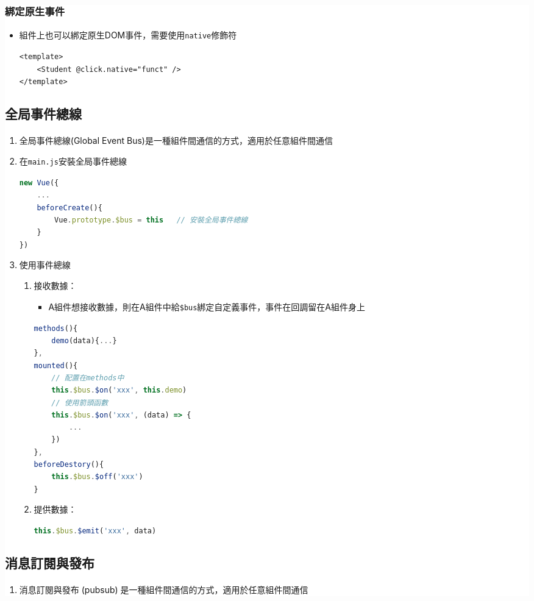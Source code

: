 


### 綁定原生事件
- 組件上也可以綁定原生DOM事件，需要使用`native`修飾符
    ```vue
    <template>
        <Student @click.native="funct" />
    </template>
    ```



## 全局事件總線
1. 全局事件總線(Global Event Bus)是一種組件間通信的方式，適用於任意組件間通信


2. 在`main.js`安裝全局事件總線
    ```js
    new Vue({
        ...
        beforeCreate(){
            Vue.prototype.$bus = this   // 安裝全局事件總線
        }
    })
    ```


3. 使用事件總線  
    1. 接收數據：  
        - A組件想接收數據，則在A組件中給`$bus`綁定自定義事件，事件在回調留在A組件身上
        ```js
        methods(){
            demo(data){...}
        },
        mounted(){
            // 配置在methods中
            this.$bus.$on('xxx', this.demo)
            // 使用箭頭函數
            this.$bus.$on('xxx', (data) => {
                ...
            })
        },
        beforeDestory(){
            this.$bus.$off('xxx')
        }
        ```

    2. 提供數據：
        ```js
        this.$bus.$emit('xxx', data)
        ```



## 消息訂閱與發布
1. 消息訂閱與發布 (pubsub) 是一種組件間通信的方式，適用於任意組件間通信
